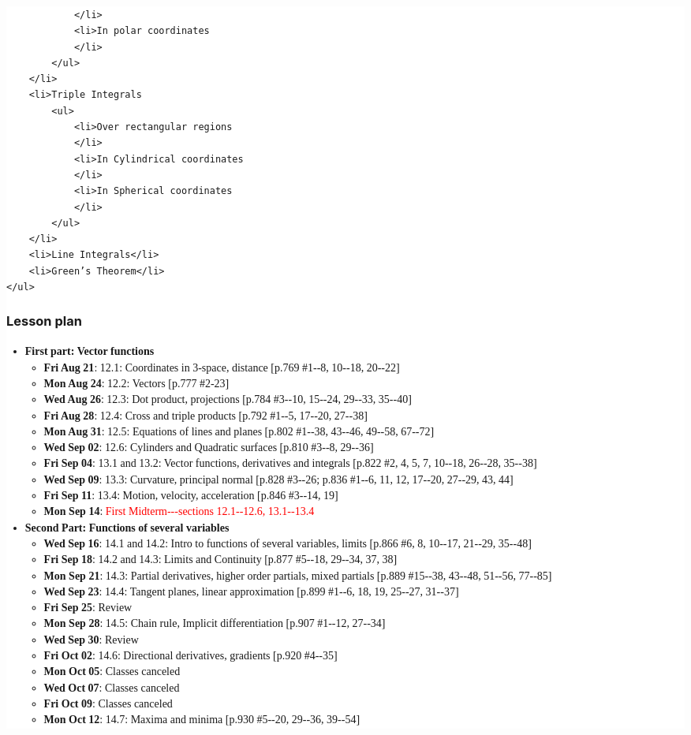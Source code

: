     			</li>
    			<li>In polar coordinates
    			</li>
    		</ul>
    	</li>
    	<li>Triple Integrals
    		<ul>
    			<li>Over rectangular regions
    			</li>
    			<li>In Cylindrical coordinates
    			</li>
    			<li>In Spherical coordinates
    			</li>
    		</ul>
    	</li>
    	<li>Line Integrals</li>
    	<li>Green’s Theorem</li>
    </ul>
</div>

### Lesson plan

<div class="well" style="font-family:Courier; background:white;">
	<ul style="font-family:Andale Mono;">
		<li><strong>First part: Vector functions</strong>
			<ul>
				<li><strong>Fri Aug 21</strong>: 12.1: Coordinates in 3-space, distance [p.769 #1--8, 10--18, 20--22]</li>
				<li><strong>Mon Aug 24</strong>: 12.2: Vectors [p.777 #2-23]</li>
				<li><strong>Wed Aug 26</strong>: 12.3: Dot product, projections [p.784 #3--10, 15--24, 29--33, 35--40]</li>
				<li><strong>Fri Aug 28</strong>: 12.4: Cross and triple products [p.792 #1--5, 17--20, 27--38]</li>
				<li><strong>Mon Aug 31</strong>: 12.5: Equations of lines and planes [p.802 #1--38, 43--46, 49--58, 67--72]</li>
				<li><strong>Wed Sep 02</strong>: 12.6: Cylinders and Quadratic surfaces [p.810 #3--8, 29--36]</li>
				<li><strong>Fri Sep 04</strong>: 13.1 and 13.2: Vector functions, derivatives and integrals [p.822 #2, 4, 5, 7, 10--18, 26--28, 35--38]</li>
				<li><strong>Wed Sep 09</strong>: 13.3: Curvature, principal normal [p.828 #3--26; p.836 #1--6, 11, 12, 17--20, 27--29, 43, 44]</li>
				<li><strong>Fri Sep 11</strong>: 13.4: Motion, velocity, acceleration [p.846 #3--14, 19]</li>
				<li><strong>Mon Sep 14</strong>: <font color="red">First Midterm---sections 12.1--12.6, 13.1--13.4</font></li>
			</ul>
		</li>
		<li><strong>Second Part: Functions of several variables</strong>
			<ul>
				<li><strong>Wed Sep 16</strong>: 14.1 and 14.2: Intro to functions of several variables, limits [p.866 #6, 8, 10--17, 21--29, 35--48]</li>
				<li><strong>Fri Sep 18</strong>: 14.2 and 14.3: Limits and Continuity [p.877 #5--18, 29--34, 37, 38]</li>
				<li><strong>Mon Sep 21</strong>: 14.3: Partial derivatives, higher order partials, mixed partials [p.889 #15--38, 43--48, 51--56, 77--85]</li>
				<li><strong>Wed Sep 23</strong>: 14.4: Tangent planes, linear approximation [p.899 #1--6, 18, 19, 25--27, 31--37]</li>
				<li><strong>Fri Sep 25</strong>: Review</li>
				<li><strong>Mon Sep 28</strong>: 14.5: Chain rule, Implicit differentiation [p.907 #1--12, 27--34]</li>
				<li><strong>Wed Sep 30</strong>: Review</li>
				<li><strong>Fri Oct 02</strong>: 14.6: Directional derivatives, gradients [p.920 #4--35]</li>
				<li><strong>Mon Oct 05</strong>: Classes canceled</li>
				<li><strong>Wed Oct 07</strong>: Classes canceled</li>
				<li><strong>Fri Oct 09</strong>: Classes canceled</li>
                <li><strong>Mon Oct 12</strong>: 14.7: Maxima and minima [p.930 #5--20, 29--36, 39--54]</li>